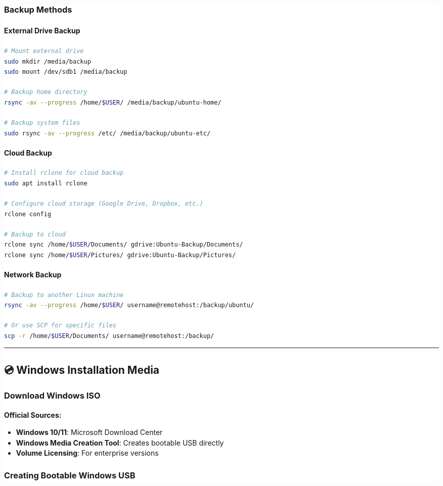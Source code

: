 ### Backup Methods

#### External Drive Backup

```bash path=null start=null
# Mount external drive
sudo mkdir /media/backup
sudo mount /dev/sdb1 /media/backup

# Backup home directory
rsync -av --progress /home/$USER/ /media/backup/ubuntu-home/

# Backup system files
sudo rsync -av --progress /etc/ /media/backup/ubuntu-etc/
```

#### Cloud Backup

```bash path=null start=null
# Install rclone for cloud backup
sudo apt install rclone

# Configure cloud storage (Google Drive, Dropbox, etc.)
rclone config

# Backup to cloud
rclone sync /home/$USER/Documents/ gdrive:Ubuntu-Backup/Documents/
rclone sync /home/$USER/Pictures/ gdrive:Ubuntu-Backup/Pictures/
```

#### Network Backup

```bash path=null start=null
# Backup to another Linux machine
rsync -av --progress /home/$USER/ username@remotehost:/backup/ubuntu/

# Or use SCP for specific files
scp -r /home/$USER/Documents/ username@remotehost:/backup/
```

---

## 💿 Windows Installation Media

### Download Windows ISO

**Official Sources:**
- **Windows 10/11**: Microsoft Download Center
- **Windows Media Creation Tool**: Creates bootable USB directly
- **Volume Licensing**: For enterprise versions

### Creating Bootable Windows USB
